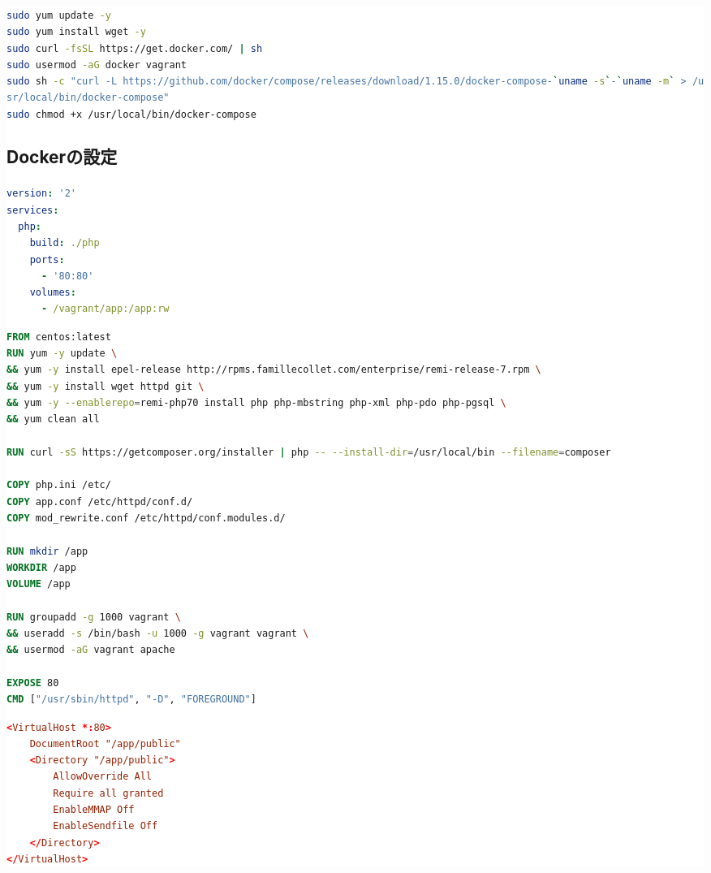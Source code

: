 ```provision_init.sh
sudo yum update -y
sudo yum install wget -y
sudo curl -fsSL https://get.docker.com/ | sh
sudo usermod -aG docker vagrant
sudo sh -c "curl -L https://github.com/docker/compose/releases/download/1.15.0/docker-compose-`uname -s`-`uname -m` > /usr/local/bin/docker-compose"
sudo chmod +x /usr/local/bin/docker-compose
```

## Dockerの設定

```docker-compose.yml
version: '2'
services:
  php:
    build: ./php
    ports:
      - '80:80'
    volumes:
      - /vagrant/app:/app:rw

```

```Dockerfile
FROM centos:latest
RUN yum -y update \
&& yum -y install epel-release http://rpms.famillecollet.com/enterprise/remi-release-7.rpm \
&& yum -y install wget httpd git \
&& yum -y --enablerepo=remi-php70 install php php-mbstring php-xml php-pdo php-pgsql \
&& yum clean all

RUN curl -sS https://getcomposer.org/installer | php -- --install-dir=/usr/local/bin --filename=composer

COPY php.ini /etc/
COPY app.conf /etc/httpd/conf.d/
COPY mod_rewrite.conf /etc/httpd/conf.modules.d/

RUN mkdir /app
WORKDIR /app
VOLUME /app

RUN groupadd -g 1000 vagrant \
&& useradd -s /bin/bash -u 1000 -g vagrant vagrant \
&& usermod -aG vagrant apache

EXPOSE 80
CMD ["/usr/sbin/httpd", "-D", "FOREGROUND"]

```

```app.conf
<VirtualHost *:80>
    DocumentRoot "/app/public"
    <Directory "/app/public">
        AllowOverride All
        Require all granted
        EnableMMAP Off
        EnableSendfile Off
    </Directory>
</VirtualHost>
```
